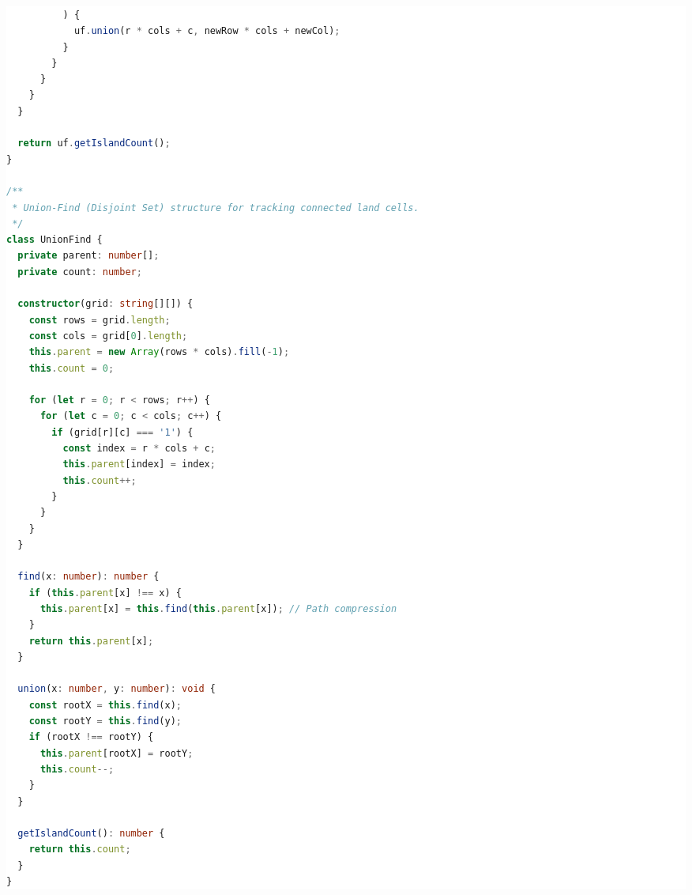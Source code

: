 ```typescript
          ) {
            uf.union(r * cols + c, newRow * cols + newCol);
          }
        }
      }
    }
  }

  return uf.getIslandCount();
}

/**
 * Union-Find (Disjoint Set) structure for tracking connected land cells.
 */
class UnionFind {
  private parent: number[];
  private count: number;

  constructor(grid: string[][]) {
    const rows = grid.length;
    const cols = grid[0].length;
    this.parent = new Array(rows * cols).fill(-1);
    this.count = 0;

    for (let r = 0; r < rows; r++) {
      for (let c = 0; c < cols; c++) {
        if (grid[r][c] === '1') {
          const index = r * cols + c;
          this.parent[index] = index;
          this.count++;
        }
      }
    }
  }

  find(x: number): number {
    if (this.parent[x] !== x) {
      this.parent[x] = this.find(this.parent[x]); // Path compression
    }
    return this.parent[x];
  }

  union(x: number, y: number): void {
    const rootX = this.find(x);
    const rootY = this.find(y);
    if (rootX !== rootY) {
      this.parent[rootX] = rootY;
      this.count--;
    }
  }

  getIslandCount(): number {
    return this.count;
  }
}
```
